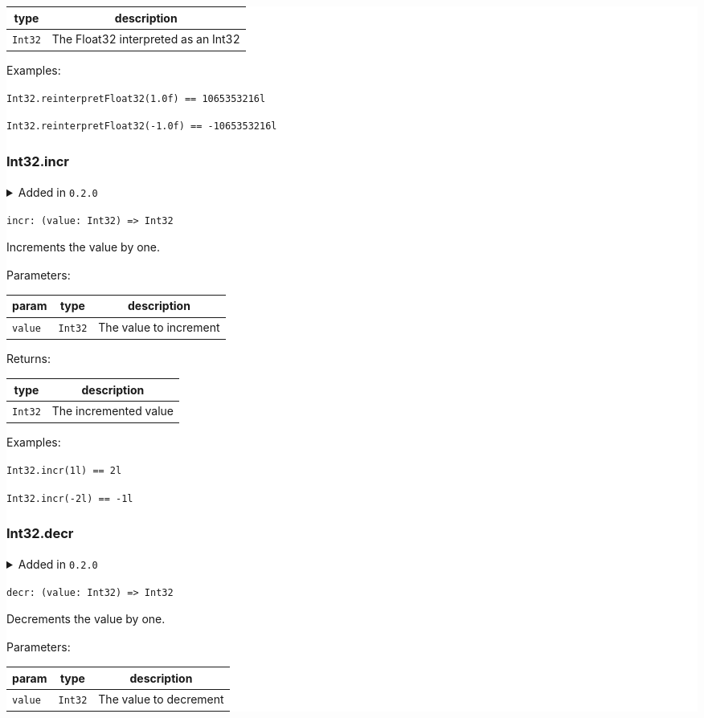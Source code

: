 | type    | description                         |
| ------- | ----------------------------------- |
| `Int32` | The Float32 interpreted as an Int32 |

Examples:

```grain
Int32.reinterpretFloat32(1.0f) == 1065353216l
```

```grain
Int32.reinterpretFloat32(-1.0f) == -1065353216l
```

### Int32.**incr**

<details disabled><summary tabindex="-1">Added in <code>0.2.0</code></summary></details>

```grain
incr: (value: Int32) => Int32
```

Increments the value by one.

Parameters:

| param   | type    | description            |
| ------- | ------- | ---------------------- |
| `value` | `Int32` | The value to increment |

Returns:

| type    | description           |
| ------- | --------------------- |
| `Int32` | The incremented value |

Examples:

```grain
Int32.incr(1l) == 2l
```

```grain
Int32.incr(-2l) == -1l
```

### Int32.**decr**

<details disabled><summary tabindex="-1">Added in <code>0.2.0</code></summary></details>

```grain
decr: (value: Int32) => Int32
```

Decrements the value by one.

Parameters:

| param   | type    | description            |
| ------- | ------- | ---------------------- |
| `value` | `Int32` | The value to decrement |
